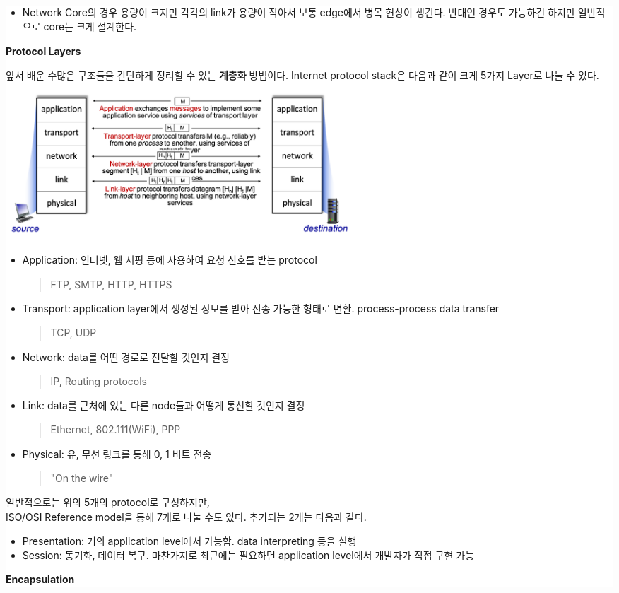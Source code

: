 - Network Core의 경우 용량이 크지만 각각의 link가 용량이 작아서 보통 edge에서 병목 현상이 생긴다. 반대인 경우도 가능하긴 하지만 일반적으로 core는 크게 설계한다.  
    
  


**Protocol Layers**

앞서 배운 수많은 구조들을 간단하게 정리할 수 있는 **계층화** 방법이다. Internet protocol stack은 다음과 같이 크게 5가지 Layer로 나눌 수 있다.



<img src="/images/post7-cn-w2/6.png" alt="PL" style="zoom:48%;border=none;" />

- Application: 인터넷, 웹 서핑 등에 사용하여 요청 신호를 받는 protocol

  > FTP, SMTP, HTTP, HTTPS

- Transport: application layer에서 생성된 정보를 받아 전송 가능한 형태로 변환. process-process data transfer

  > TCP, UDP

- Network: data를 어떤 경로로 전달할 것인지 결정

  > IP, Routing protocols

- Link: data를 근처에 있는 다른 node들과 어떻게 통신할 것인지 결정

  > Ethernet, 802.111(WiFi), PPP

- Physical: 유, 무선 링크를 통해 0, 1 비트 전송

  > "On the wire"

일반적으로는 위의 5개의 protocol로 구성하지만,  
ISO/OSI Reference model을 통해 7개로 나눌 수도 있다. 추가되는 2개는 다음과 같다.

- Presentation: 거의 application level에서 가능함. data interpreting 등을 실행
- Session: 동기화, 데이터 복구. 마찬가지로 최근에는 필요하면 application level에서 개발자가 직접 구현 가능   
  

**Encapsulation**
